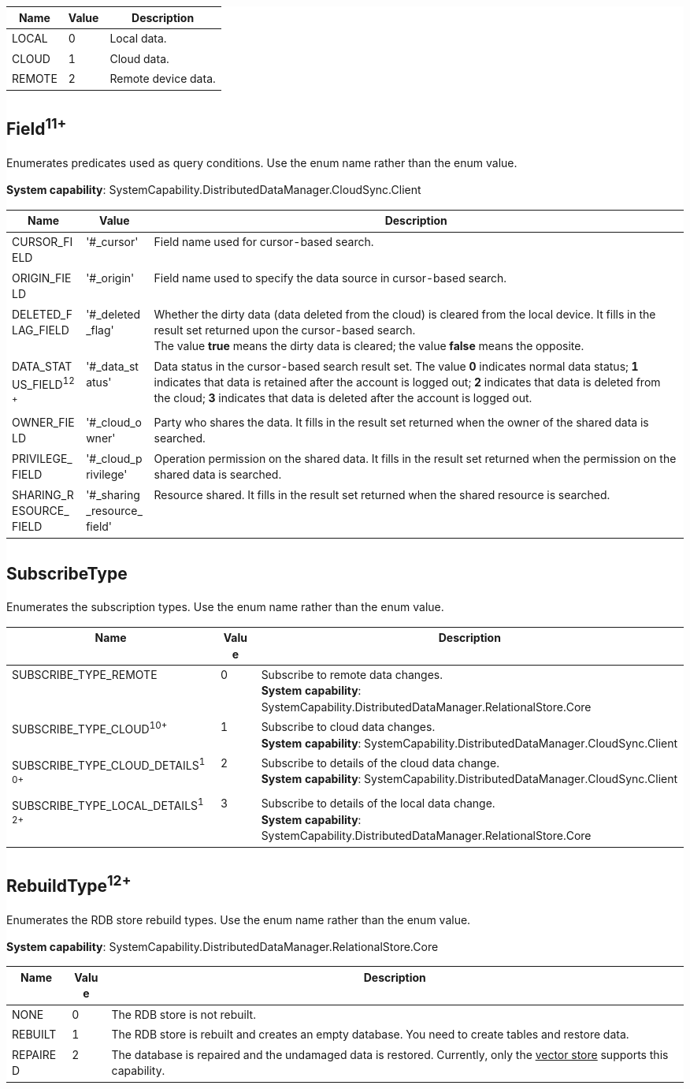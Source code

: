 | Name          | Value  | Description                              |
| -------------- | ---- | ---------------------------------- |
| LOCAL       | 0   | Local data.     |
| CLOUD       | 1   | Cloud data.    |
| REMOTE      | 2   | Remote device data.|

## Field<sup>11+</sup>

Enumerates predicates used as query conditions. Use the enum name rather than the enum value.

**System capability**: SystemCapability.DistributedDataManager.CloudSync.Client

| Name          | Value  | Description                              |
| -------------- | ---- | ---------------------------------- |
| CURSOR_FIELD        | '#_cursor'     | Field name used for cursor-based search.|
| ORIGIN_FIELD        | '#_origin'     | Field name used to specify the data source in cursor-based search.   |
| DELETED_FLAG_FIELD  | '#_deleted_flag' | Whether the dirty data (data deleted from the cloud) is cleared from the local device. It fills in the result set returned upon the cursor-based search.<br>The value **true** means the dirty data is cleared; the value **false** means the opposite.|
| DATA_STATUS_FIELD<sup>12+</sup>   | '#_data_status' | Data status in the cursor-based search result set. The value **0** indicates normal data status; **1** indicates that data is retained after the account is logged out; **2** indicates that data is deleted from the cloud; **3** indicates that data is deleted after the account is logged out.|
| OWNER_FIELD  | '#_cloud_owner' | Party who shares the data. It fills in the result set returned when the owner of the shared data is searched.|
| PRIVILEGE_FIELD  | '#_cloud_privilege' | Operation permission on the shared data. It fills in the result set returned when the permission on the shared data is searched.|
| SHARING_RESOURCE_FIELD   | '#_sharing_resource_field' | Resource shared. It fills in the result set returned when the shared resource is searched.|

## SubscribeType

Enumerates the subscription types. Use the enum name rather than the enum value.

| Name                 | Value  | Description              |
| --------------------- | ---- | ------------------ |
| SUBSCRIBE_TYPE_REMOTE | 0    | Subscribe to remote data changes.<br>**System capability**: SystemCapability.DistributedDataManager.RelationalStore.Core|
| SUBSCRIBE_TYPE_CLOUD<sup>10+</sup> | 1  | Subscribe to cloud data changes.<br>**System capability**: SystemCapability.DistributedDataManager.CloudSync.Client|
| SUBSCRIBE_TYPE_CLOUD_DETAILS<sup>10+</sup> | 2  | Subscribe to details of the cloud data change.<br>**System capability**: SystemCapability.DistributedDataManager.CloudSync.Client|
| SUBSCRIBE_TYPE_LOCAL_DETAILS<sup>12+</sup> | 3  | Subscribe to details of the local data change.<br>**System capability**: SystemCapability.DistributedDataManager.RelationalStore.Core|

## RebuildType<sup>12+</sup>

Enumerates the RDB store rebuild types. Use the enum name rather than the enum value.

**System capability**: SystemCapability.DistributedDataManager.RelationalStore.Core

| Name   | Value  | Description                                                                                                            |
| ------- | ---- |----------------------------------------------------------------------------------------------------------------|
| NONE    | 0    | The RDB store is not rebuilt.                                                                                                   |
| REBUILT | 1    | The RDB store is rebuilt and creates an empty database. You need to create tables and restore data.                                                                            |
| REPAIRED | 2    | The database is repaired and the undamaged data is restored. Currently, only the [vector store](arkts-apis-data-relationalStore-i.md#storeconfig) supports this capability.|
